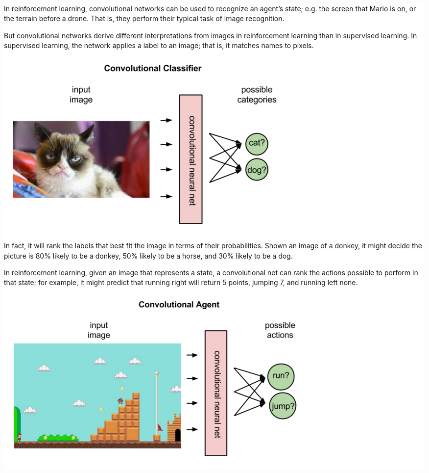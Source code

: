 In reinforcement learning, convolutional networks can be used to recognize an agent’s state; e.g. the screen that Mario is on, or the terrain before a drone. That is, they perform their typical task of image recognition. 

But convolutional networks derive different interpretations from images in reinforcement learning than in supervised learning. In supervised learning, the network applies a label to an image; that is, it matches names to pixels. 

![Alt text](./img/conv_classifier.png)

In fact, it will rank the labels that best fit the image in terms of their probabilities. Shown an image of a donkey, it might decide the picture is 80% likely to be a donkey, 50% likely to be a horse, and 30% likely to be a dog. 

In reinforcement learning, given an image that represents a state, a convolutional net can rank the actions possible to perform in that state; for example, it might predict that running right will return 5 points, jumping 7, and running left none. 

![Alt text](./img/conv_agent.png)
